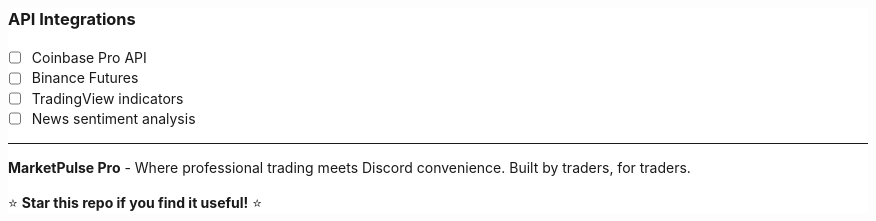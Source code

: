 ### API Integrations
- [ ] Coinbase Pro API
- [ ] Binance Futures
- [ ] TradingView indicators
- [ ] News sentiment analysis

---

**MarketPulse Pro** - Where professional trading meets Discord convenience. Built by traders, for traders.

⭐ **Star this repo if you find it useful!** ⭐
